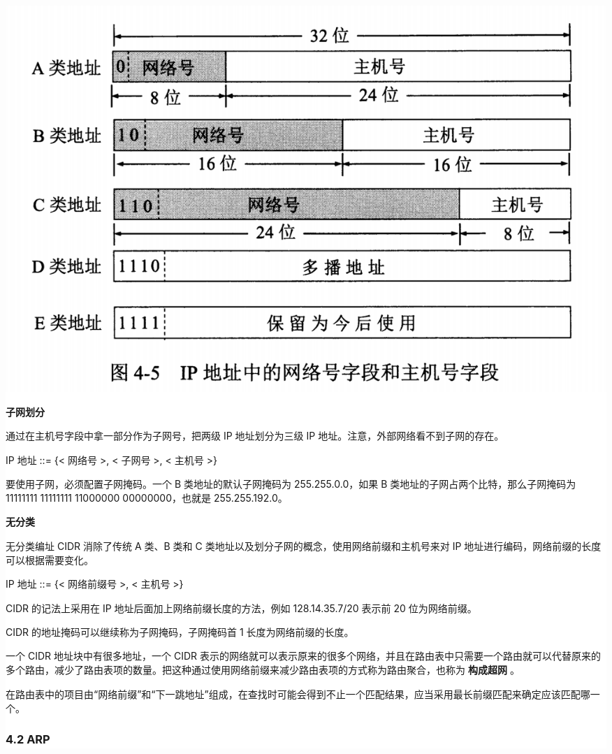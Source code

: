 ![img](NetworkOfComputer.assets/cbf50eb8-22b4-4528-a2e7-d187143d57f7.png)

 

**子网划分**

通过在主机号字段中拿一部分作为子网号，把两级 IP 地址划分为三级 IP 地址。注意，外部网络看不到子网的存在。

IP 地址 ::= {< 网络号 >, < 子网号 >, < 主机号 >}

要使用子网，必须配置子网掩码。一个 B 类地址的默认子网掩码为 255.255.0.0，如果 B 类地址的子网占两个比特，那么子网掩码为 11111111 11111111 11000000 00000000，也就是 255.255.192.0。

**无分类**

无分类编址 CIDR 消除了传统 A 类、B 类和 C 类地址以及划分子网的概念，使用网络前缀和主机号来对 IP 地址进行编码，网络前缀的长度可以根据需要变化。

IP 地址 ::= {< 网络前缀号 >, < 主机号 >}

CIDR 的记法上采用在 IP 地址后面加上网络前缀长度的方法，例如 128.14.35.7/20 表示前 20 位为网络前缀。

CIDR 的地址掩码可以继续称为子网掩码，子网掩码首 1 长度为网络前缀的长度。

一个 CIDR 地址块中有很多地址，一个 CIDR 表示的网络就可以表示原来的很多个网络，并且在路由表中只需要一个路由就可以代替原来的多个路由，减少了路由表项的数量。把这种通过使用网络前缀来减少路由表项的方式称为路由聚合，也称为 **构成超网** 。

在路由表中的项目由“网络前缀”和“下一跳地址”组成，在查找时可能会得到不止一个匹配结果，应当采用最长前缀匹配来确定应该匹配哪一个。

### 4.2 ARP

